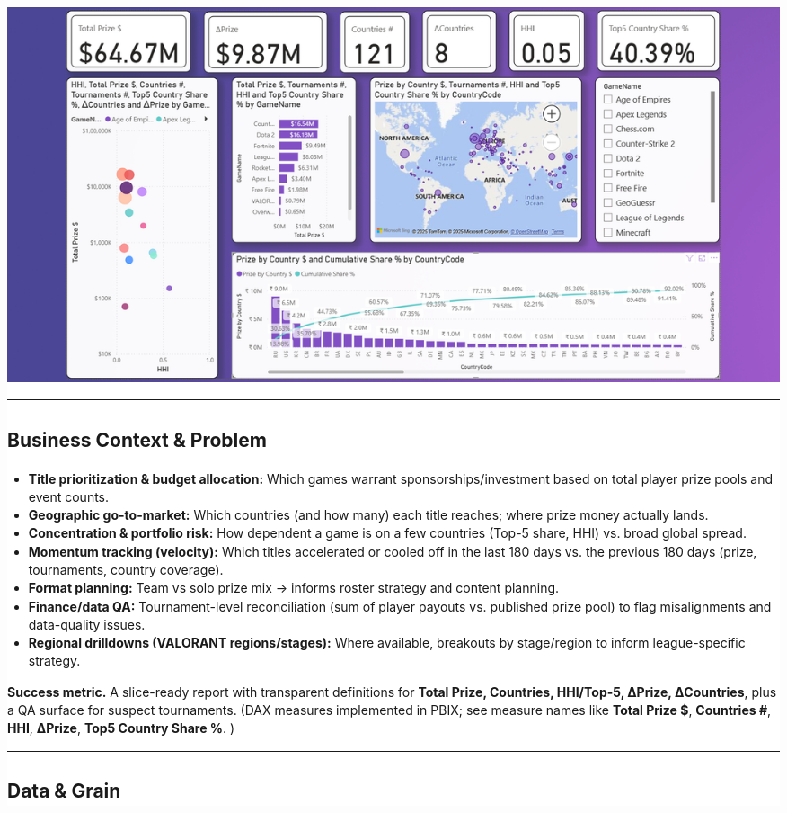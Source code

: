 
![](../images/dashboard.png)


---


## Business Context & Problem

* **Title prioritization & budget allocation:** Which games warrant sponsorships/investment based on total player prize pools and event counts.
* **Geographic go-to-market:** Which countries (and how many) each title reaches; where prize money actually lands.
* **Concentration & portfolio risk:** How dependent a game is on a few countries (Top-5 share, HHI) vs. broad global spread.
* **Momentum tracking (velocity):** Which titles accelerated or cooled off in the last 180 days vs. the previous 180 days (prize, tournaments, country coverage).
* **Format planning:** Team vs solo prize mix → informs roster strategy and content planning.
* **Finance/data QA:** Tournament-level reconciliation (sum of player payouts vs. published prize pool) to flag misalignments and data-quality issues.
* **Regional drilldowns (VALORANT regions/stages):** Where available, breakouts by stage/region to inform league-specific strategy.

**Success metric.** A slice-ready report with transparent definitions for **Total Prize, Countries, HHI/Top-5, ΔPrize, ΔCountries**, plus a QA surface for suspect tournaments. (DAX measures implemented in PBIX; see measure names like **Total Prize \$**, **Countries #**, **HHI**, **ΔPrize**, **Top5 Country Share %**. )

---


## Data & Grain
